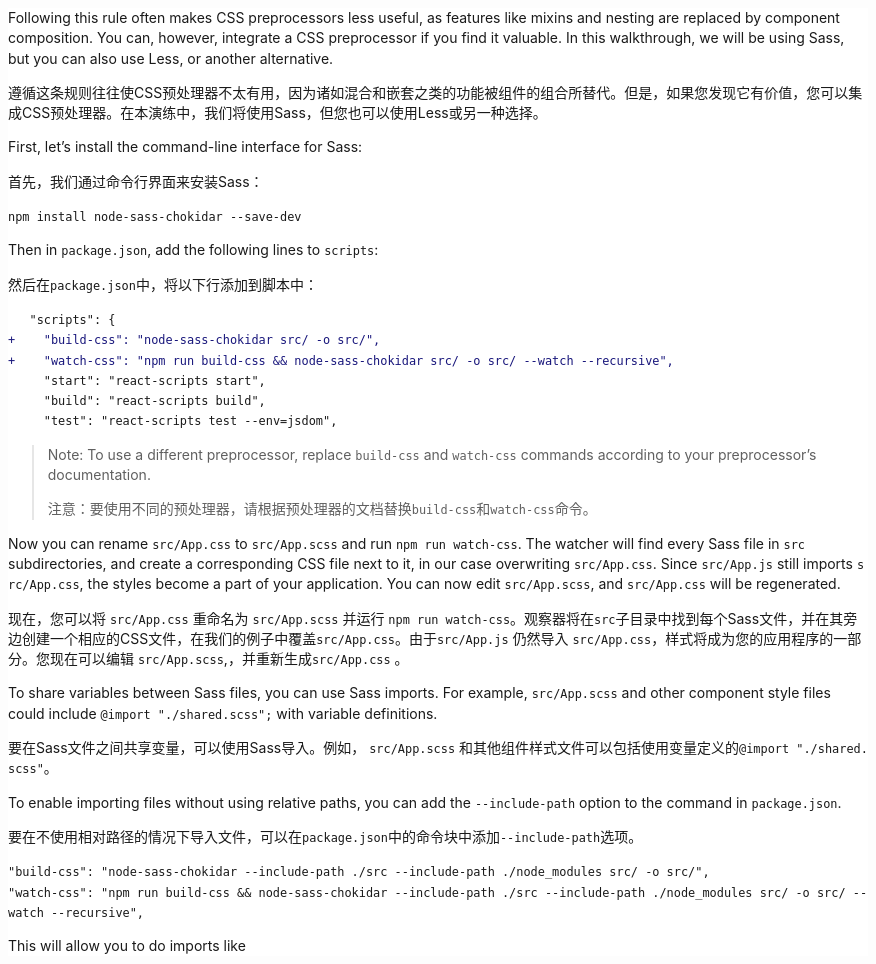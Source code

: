 Following this rule often makes CSS preprocessors less useful, as features like mixins and nesting are replaced by component composition. You can, however, integrate a CSS preprocessor if you find it valuable. In this walkthrough, we will be using Sass, but you can also use Less, or another alternative.

遵循这条规则往往使CSS预处理器不太有用，因为诸如混合和嵌套之类的功能被组件的组合所替代。但是，如果您发现它有价值，您可以集成CSS预处理器。在本演练中，我们将使用Sass，但您也可以使用Less或另一种选择。

First, let’s install the command-line interface for Sass:

首先，我们通过命令行界面来安装Sass：

```
npm install node-sass-chokidar --save-dev
```
Then in `package.json`, add the following lines to `scripts`:

然后在`package.json`中，将以下行添加到脚本中：

```diff
   "scripts": {
+    "build-css": "node-sass-chokidar src/ -o src/",
+    "watch-css": "npm run build-css && node-sass-chokidar src/ -o src/ --watch --recursive",
     "start": "react-scripts start",
     "build": "react-scripts build",
     "test": "react-scripts test --env=jsdom",
```

>Note: To use a different preprocessor, replace `build-css` and `watch-css` commands according to your preprocessor’s documentation.
>
>注意：要使用不同的预处理器，请根据预处理器的文档替换`build-css`和`watch-css`命令。

Now you can rename `src/App.css` to `src/App.scss` and run `npm run watch-css`. The watcher will find every Sass file in `src` subdirectories, and create a corresponding CSS file next to it, in our case overwriting `src/App.css`. Since `src/App.js` still imports `src/App.css`, the styles become a part of your application. You can now edit `src/App.scss`, and `src/App.css` will be regenerated.

现在，您可以将 `src/App.css` 重命名为 `src/App.scss` 并运行 `npm run watch-css`。观察器将在`src`子目录中找到每个Sass文件，并在其旁边创建一个相应的CSS文件，在我们的例子中覆盖`src/App.css`。由于`src/App.js` 仍然导入 `src/App.css`，样式将成为您的应用程序的一部分。您现在可以编辑 `src/App.scss`,，并重新生成`src/App.css` 。

To share variables between Sass files, you can use Sass imports. For example, `src/App.scss` and other component style files could include `@import "./shared.scss";` with variable definitions.

要在Sass文件之间共享变量，可以使用Sass导入。例如， `src/App.scss` 和其他组件样式文件可以包括使用变量定义的`@import "./shared.scss"`。

To enable importing files without using relative paths, you can add the  `--include-path` option to the command in `package.json`.

要在不使用相对路径的情况下导入文件，可以在`package.json`中的命令块中添加`--include-path`选项。

```
"build-css": "node-sass-chokidar --include-path ./src --include-path ./node_modules src/ -o src/",
"watch-css": "npm run build-css && node-sass-chokidar --include-path ./src --include-path ./node_modules src/ -o src/ --watch --recursive",
```

This will allow you to do imports like

